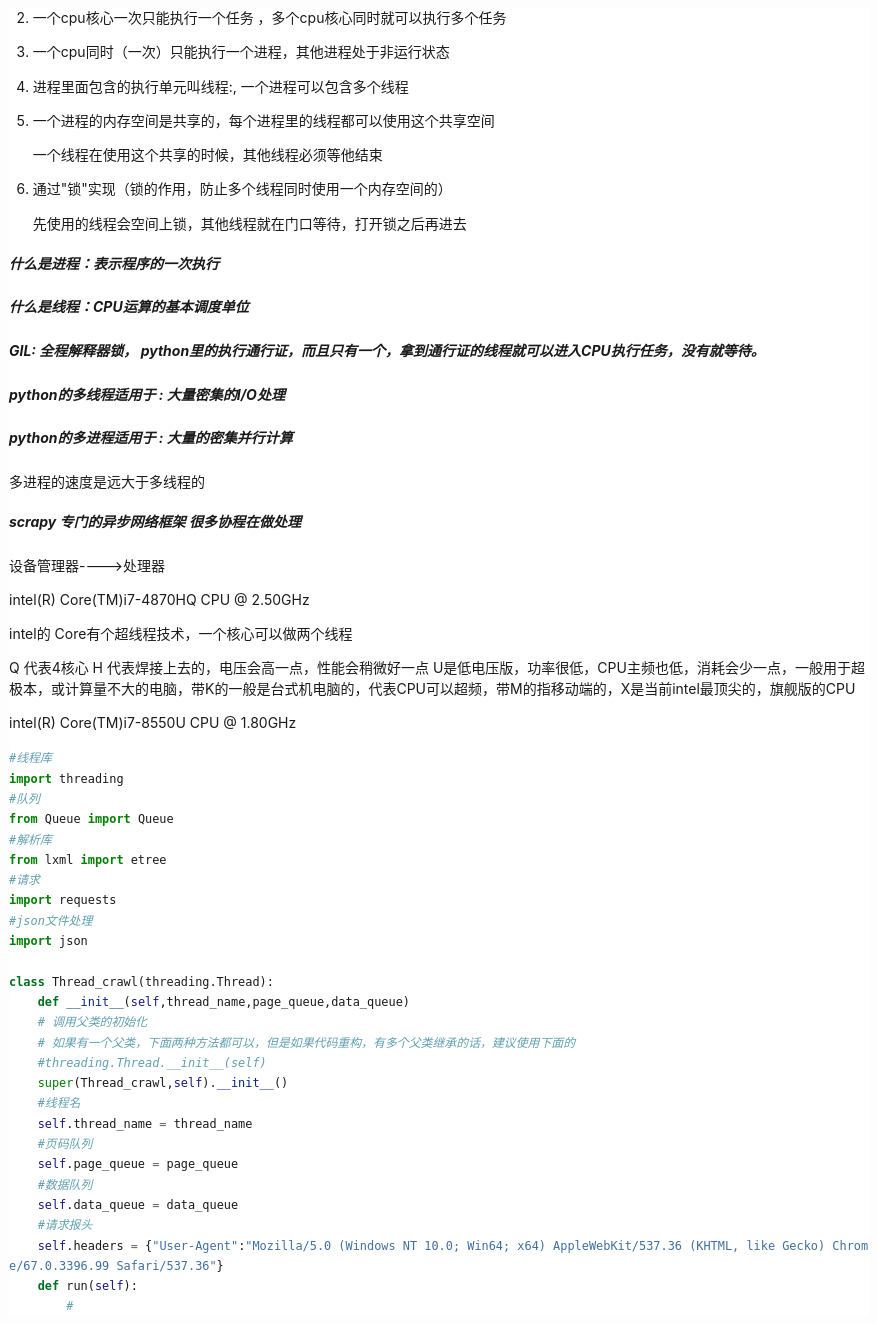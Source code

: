 2. 一个cpu核心一次只能执行一个任务 ，多个cpu核心同时就可以执行多个任务

3. 一个cpu同时（一次）只能执行一个进程，其他进程处于非运行状态

4. 进程里面包含的执行单元叫线程:, 一个进程可以包含多个线程

5. 一个进程的内存空间是共享的，每个进程里的线程都可以使用这个共享空间

   一个线程在使用这个共享的时候，其他线程必须等他结束

6. 通过"锁"实现（锁的作用，防止多个线程同时使用一个内存空间的）

   先使用的线程会空间上锁，其他线程就在门口等待，打开锁之后再进去

##### 什么是进程：表示程序的一次执行

##### 什么是线程：CPU运算的基本调度单位

##### GIL: 全程解释器锁， python里的执行通行证，而且只有一个，拿到通行证的线程就可以进入CPU执行任务，没有就等待。

##### python的多线程适用于 : 大量密集的I/O处理

##### python的多进程适用于 : 大量的密集并行计算

多进程的速度是远大于多线程的

##### scrapy 专门的异步网络框架 很多协程在做处理



设备管理器---->处理器

intel(R) Core(TM)i7-4870HQ CPU @ 2.50GHz

intel的 Core有个超线程技术，一个核心可以做两个线程  

Q 代表4核心 H 代表焊接上去的，电压会高一点，性能会稍微好一点 U是低电压版，功率很低，CPU主频也低，消耗会少一点，一般用于超极本，或计算量不大的电脑，带K的一般是台式机电脑的，代表CPU可以超频，带M的指移动端的，X是当前intel最顶尖的，旗舰版的CPU

intel(R) Core(TM)i7-8550U CPU @ 1.80GHz

```python
#线程库
import threading
#队列
from Queue import Queue
#解析库
from lxml import etree
#请求
import requests
#json文件处理
import json

class Thread_crawl(threading.Thread):
    def __init__(self,thread_name,page_queue,data_queue)
    # 调用父类的初始化
    # 如果有一个父类，下面两种方法都可以，但是如果代码重构，有多个父类继承的话，建议使用下面的
    #threading.Thread.__init__(self)
    super(Thread_crawl,self).__init__()
    #线程名
    self.thread_name = thread_name
    #页码队列
    self.page_queue = page_queue
    #数据队列
    self.data_queue = data_queue
    #请求报头
    self.headers = {"User-Agent":"Mozilla/5.0 (Windows NT 10.0; Win64; x64) AppleWebKit/537.36 (KHTML, like Gecko) Chrome/67.0.3396.99 Safari/537.36"}
    def run(self):
        #
```